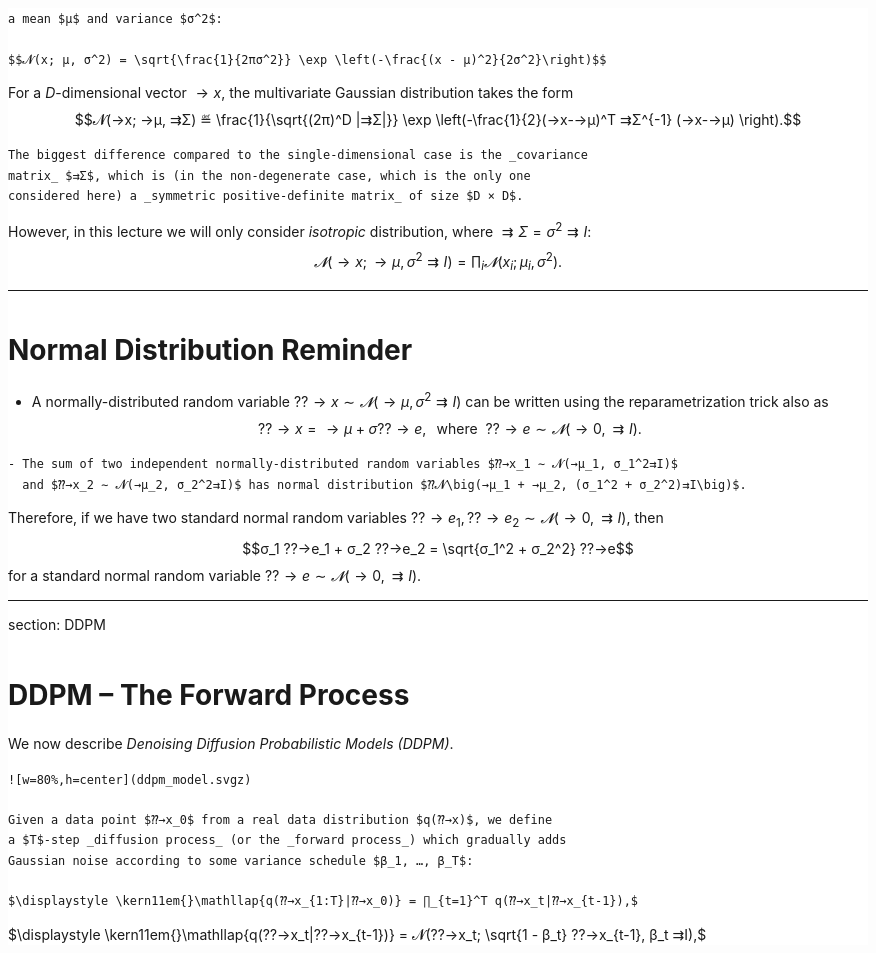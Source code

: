 ~~~
a mean $μ$ and variance $σ^2$:

$$𝓝(x; μ, σ^2) = \sqrt{\frac{1}{2πσ^2}} \exp \left(-\frac{(x - μ)^2}{2σ^2}\right)$$

~~~
For a $D$-dimensional vector $→x$, the multivariate Gaussian distribution takes
the form
$$𝓝(→x; →μ, ⇉Σ) ≝ \frac{1}{\sqrt{(2π)^D |⇉Σ|}} \exp \left(-\frac{1}{2}(→x-→μ)^T ⇉Σ^{-1} (→x-→μ) \right).$$

~~~
The biggest difference compared to the single-dimensional case is the _covariance
matrix_ $⇉Σ$, which is (in the non-degenerate case, which is the only one
considered here) a _symmetric positive-definite matrix_ of size $D × D$.

~~~
However, in this lecture we will only consider _isotropic_ distribution, where $⇉Σ = σ^2⇉I$:
$$𝓝(→x; →μ, σ^2⇉I) = ∏\nolimits_i 𝓝(x_i; μ_i, σ^2).$$

---
# Normal Distribution Reminder

- A normally-distributed random variable $⁇→x ∼ 𝓝(→μ, σ^2⇉I)$ can be written using
  the reparametrization trick also as
  $$⁇→x = →μ + σ ⁇→e,\textrm{~~where~~}⁇→e ∼ 𝓝(→0, ⇉I).$$

~~~
- The sum of two independent normally-distributed random variables $⁇→x_1 ∼ 𝓝(→μ_1, σ_1^2⇉I)$
  and $⁇→x_2 ∼ 𝓝(→μ_2, σ_2^2⇉I)$ has normal distribution $⁇𝓝\big(→μ_1 + →μ_2, (σ_1^2 + σ_2^2)⇉I\big)$.

~~~
  Therefore, if we have two standard normal random variables $⁇→e_1, ⁇→e_2 ∼ 𝓝(→0, ⇉I)$, then
  $$σ_1 ⁇→e_1 + σ_2 ⁇→e_2 = \sqrt{σ_1^2 + σ_2^2} ⁇→e$$
  for a standard normal random variable $⁇→e ∼ 𝓝(→0, ⇉I)$.

---
section: DDPM
# DDPM – The Forward Process

We now describe _Denoising Diffusion Probabilistic Models (DDPM)_.

~~~
![w=80%,h=center](ddpm_model.svgz)

Given a data point $⁇→x_0$ from a real data distribution $q(⁇→x)$, we define
a $T$-step _diffusion process_ (or the _forward process_) which gradually adds
Gaussian noise according to some variance schedule $β_1, …, β_T$:

$\displaystyle \kern11em{}\mathllap{q(⁇→x_{1:T}|⁇→x_0)} = ∏_{t=1}^T q(⁇→x_t|⁇→x_{t-1}),$

~~~
$\displaystyle \kern11em{}\mathllap{q(⁇→x_t|⁇→x_{t-1})} = 𝓝(⁇→x_t; \sqrt{1 - β_t} ⁇→x_{t-1}, β_t ⇉I),$
